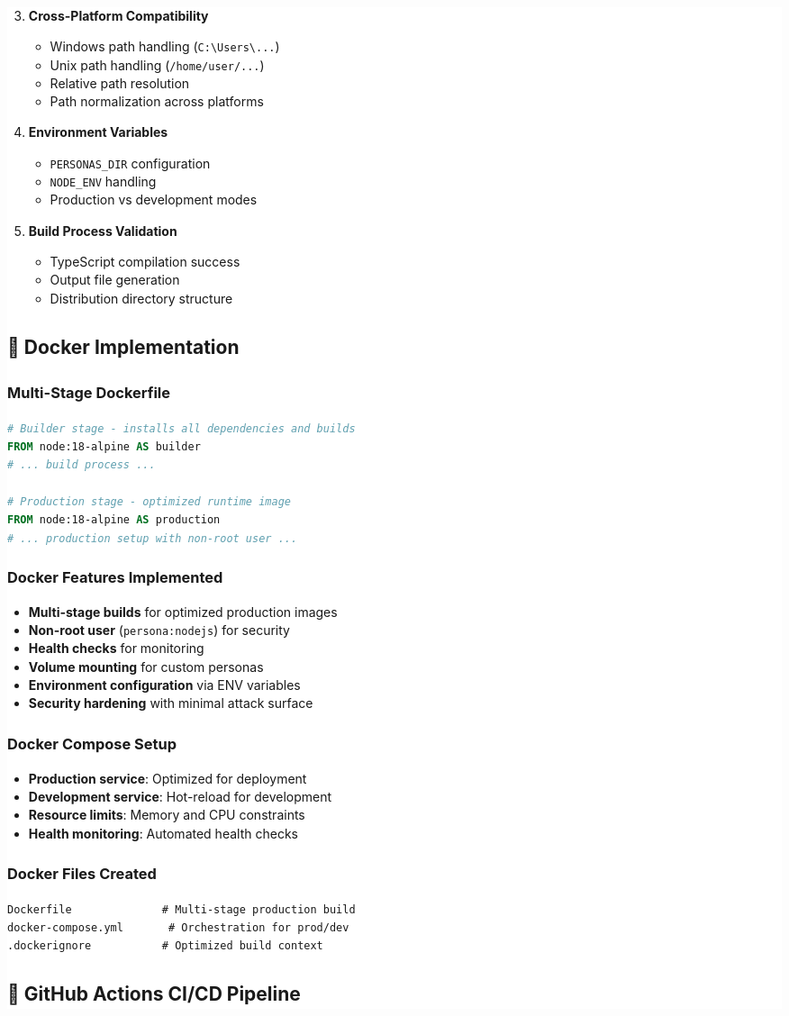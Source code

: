 3. **Cross-Platform Compatibility**
   - Windows path handling (`C:\Users\...`)
   - Unix path handling (`/home/user/...`)
   - Relative path resolution
   - Path normalization across platforms

4. **Environment Variables**
   - `PERSONAS_DIR` configuration
   - `NODE_ENV` handling
   - Production vs development modes

5. **Build Process Validation**
   - TypeScript compilation success
   - Output file generation
   - Distribution directory structure

## 🐳 Docker Implementation

### Multi-Stage Dockerfile
```dockerfile
# Builder stage - installs all dependencies and builds
FROM node:18-alpine AS builder
# ... build process ...

# Production stage - optimized runtime image
FROM node:18-alpine AS production
# ... production setup with non-root user ...
```

### Docker Features Implemented
- **Multi-stage builds** for optimized production images
- **Non-root user** (`persona:nodejs`) for security
- **Health checks** for monitoring
- **Volume mounting** for custom personas
- **Environment configuration** via ENV variables
- **Security hardening** with minimal attack surface

### Docker Compose Setup
- **Production service**: Optimized for deployment
- **Development service**: Hot-reload for development
- **Resource limits**: Memory and CPU constraints
- **Health monitoring**: Automated health checks

### Docker Files Created
```
Dockerfile              # Multi-stage production build
docker-compose.yml       # Orchestration for prod/dev
.dockerignore           # Optimized build context
```

## 🚀 GitHub Actions CI/CD Pipeline

